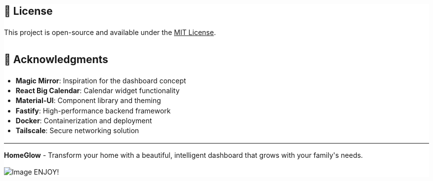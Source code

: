 ## 📄 License

This project is open-source and available under the [MIT License](LICENSE).

## 🙏 Acknowledgments

- **Magic Mirror**: Inspiration for the dashboard concept
- **React Big Calendar**: Calendar widget functionality
- **Material-UI**: Component library and theming
- **Fastify**: High-performance backend framework
- **Docker**: Containerization and deployment
- **Tailscale**: Secure networking solution

---

**HomeGlow** - Transform your home with a beautiful, intelligent dashboard that grows with your family's needs.

![Image](https://github.com/user-attachments/assets/a3b72db0-510b-4da8-a1bc-e2257dca2799)
ENJOY!
